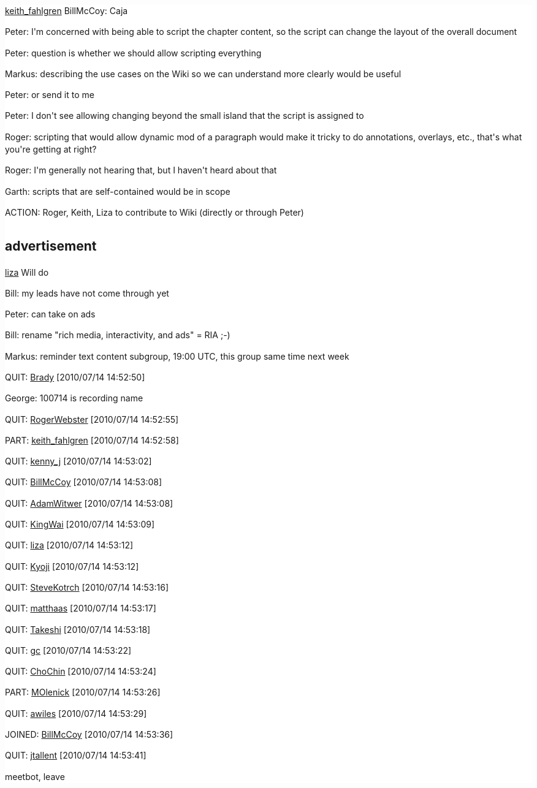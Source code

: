 [keith\_fahlgren](keith_fahlgren.md) BillMcCoy: Caja

Peter: I'm concerned with being able to script the chapter content, so the script can change the layout of the overall document

Peter: question is whether we should allow scripting everything

Markus: describing the use cases on the Wiki so we can understand more clearly would be useful

Peter: or send it to me

Peter: I don't see allowing changing beyond the small island that the script is assigned to

Roger: scripting that would allow dynamic mod of a paragraph would make it tricky to do annotations, overlays, etc., that's what you're getting at right?

Roger: I'm generally not hearing that, but I haven't heard about that

Garth: scripts that are self-contained would be in scope

ACTION: Roger, Keith, Liza to contribute to Wiki (directly or through Peter)





## advertisement ##

[liza](liza.md) Will do

Bill: my leads have not come through yet

Peter: can take on ads

Bill: rename "rich media, interactivity, and ads" = RIA ;-)

Markus: reminder text content subgroup, 19:00 UTC, this group same time next week

QUIT: [Brady](Brady.md) [2010/07/14 14:52:50]

George: 100714 is recording name

QUIT: [RogerWebster](RogerWebster.md) [2010/07/14 14:52:55]

PART: [keith\_fahlgren](keith_fahlgren.md) [2010/07/14 14:52:58]

QUIT: [kenny\_j](kenny_j.md) [2010/07/14 14:53:02]

QUIT: [BillMcCoy](BillMcCoy.md) [2010/07/14 14:53:08]

QUIT: [AdamWitwer](AdamWitwer.md) [2010/07/14 14:53:08]

QUIT: [KingWai](KingWai.md) [2010/07/14 14:53:09]

QUIT: [liza](liza.md) [2010/07/14 14:53:12]

QUIT: [Kyoji](Kyoji.md) [2010/07/14 14:53:12]

QUIT: [SteveKotrch](SteveKotrch.md) [2010/07/14 14:53:16]

QUIT: [matthaas](matthaas.md) [2010/07/14 14:53:17]

QUIT: [Takeshi](Takeshi.md) [2010/07/14 14:53:18]

QUIT: [gc](gc.md) [2010/07/14 14:53:22]

QUIT: [ChoChin](ChoChin.md) [2010/07/14 14:53:24]

PART: [MOlenick](MOlenick.md) [2010/07/14 14:53:26]

QUIT: [awiles](awiles.md) [2010/07/14 14:53:29]

JOINED: [BillMcCoy](BillMcCoy.md) [2010/07/14 14:53:36]

QUIT: [jtallent](jtallent.md) [2010/07/14 14:53:41]

meetbot, leave